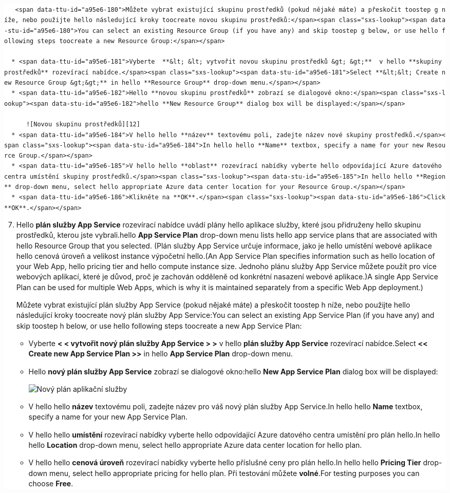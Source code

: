        <span data-ttu-id="a95e6-180">Můžete vybrat existující skupinu prostředků (pokud nějaké máte) a přeskočit toostep g níže, nebo použijte hello následující kroky toocreate novou skupinu prostředků:</span><span class="sxs-lookup"><span data-stu-id="a95e6-180">You can select an existing Resource Group (if you have any) and skip toostep g below, or use hello following steps toocreate a new Resource Group:</span></span>
      
      * <span data-ttu-id="a95e6-181">Vyberte  **&lt; &lt; vytvořit novou skupinu prostředků &gt; &gt;**  v hello **skupiny prostředků** rozevírací nabídce.</span><span class="sxs-lookup"><span data-stu-id="a95e6-181">Select **&lt;&lt; Create new Resource Group &gt;&gt;** in hello **Resource Group** drop-down menu.</span></span>
      * <span data-ttu-id="a95e6-182">Hello **novou skupinu prostředků** zobrazí se dialogové okno:</span><span class="sxs-lookup"><span data-stu-id="a95e6-182">hello **New Resource Group** dialog box will be displayed:</span></span>
        
          ![Novou skupinu prostředků][12]
      * <span data-ttu-id="a95e6-184">V hello hello **název** textovému poli, zadejte název nové skupiny prostředků.</span><span class="sxs-lookup"><span data-stu-id="a95e6-184">In hello hello **Name** textbox, specify a name for your new Resource Group.</span></span>
      * <span data-ttu-id="a95e6-185">V hello hello **oblast** rozevírací nabídky vyberte hello odpovídající Azure datového centra umístění skupiny prostředků.</span><span class="sxs-lookup"><span data-stu-id="a95e6-185">In hello hello **Region** drop-down menu, select hello appropriate Azure data center location for your Resource Group.</span></span>
      * <span data-ttu-id="a95e6-186">Klikněte na **OK**.</span><span class="sxs-lookup"><span data-stu-id="a95e6-186">Click **OK**.</span></span>
   7. <span data-ttu-id="a95e6-187">Hello **plán služby App Service** rozevírací nabídce uvádí plány hello aplikace služby, které jsou přidruženy hello skupinu prostředků, kterou jste vybrali.</span><span class="sxs-lookup"><span data-stu-id="a95e6-187">hello **App Service Plan** drop-down menu lists hello app service plans that are associated with hello Resource Group that you selected.</span></span> <span data-ttu-id="a95e6-188">(Plán služby App Service určuje informace, jako je hello umístění webové aplikace hello cenová úroveň a velikost instance výpočetní hello.</span><span class="sxs-lookup"><span data-stu-id="a95e6-188">(An App Service Plan specifies information such as hello location of your Web App, hello pricing tier and hello compute instance size.</span></span> <span data-ttu-id="a95e6-189">Jednoho plánu služby App Service můžete použít pro více webových aplikací, které je důvod, proč je zachován odděleně od konkrétní nasazení webové aplikace.)</span><span class="sxs-lookup"><span data-stu-id="a95e6-189">A single App Service Plan can be used for multiple Web Apps, which is why it is maintained separately from a specific Web App deployment.)</span></span>
      
       <span data-ttu-id="a95e6-190">Můžete vybrat existující plán služby App Service (pokud nějaké máte) a přeskočit toostep h níže, nebo použijte hello následující kroky toocreate nový plán služby App Service:</span><span class="sxs-lookup"><span data-stu-id="a95e6-190">You can select an existing App Service Plan (if you have any) and skip toostep h below, or use hello following steps toocreate a new App Service Plan:</span></span>
      
      * <span data-ttu-id="a95e6-191">Vyberte  **&lt; &lt; vytvořit nový plán služby App Service &gt; &gt;**  v hello **plán služby App Service** rozevírací nabídce.</span><span class="sxs-lookup"><span data-stu-id="a95e6-191">Select **&lt;&lt; Create new App Service Plan &gt;&gt;** in hello **App Service Plan** drop-down menu.</span></span>
      * <span data-ttu-id="a95e6-192">Hello **nový plán služby App Service** zobrazí se dialogové okno:</span><span class="sxs-lookup"><span data-stu-id="a95e6-192">hello **New App Service Plan** dialog box will be displayed:</span></span>
        
          ![Nový plán aplikační služby][13]
      * <span data-ttu-id="a95e6-194">V hello hello **název** textovému poli, zadejte název pro váš nový plán služby App Service.</span><span class="sxs-lookup"><span data-stu-id="a95e6-194">In hello hello **Name** textbox, specify a name for your new App Service Plan.</span></span>
      * <span data-ttu-id="a95e6-195">V hello hello **umístění** rozevírací nabídky vyberte hello odpovídající Azure datového centra umístění pro plán hello.</span><span class="sxs-lookup"><span data-stu-id="a95e6-195">In hello hello **Location** drop-down menu, select hello appropriate Azure data center location for hello plan.</span></span>
      * <span data-ttu-id="a95e6-196">V hello hello **cenová úroveň** rozevírací nabídky vyberte hello příslušné ceny pro plán hello.</span><span class="sxs-lookup"><span data-stu-id="a95e6-196">In hello hello **Pricing Tier** drop-down menu, select hello appropriate pricing for hello plan.</span></span> <span data-ttu-id="a95e6-197">Při testování můžete **volné**.</span><span class="sxs-lookup"><span data-stu-id="a95e6-197">For testing purposes you can choose **Free**.</span></span>

[Azure nástrojů pro Eclipse]: ../azure-toolkit-for-eclipse.md
[nástrojů Azure pro IntelliJ]: ../azure-toolkit-for-intellij.md
[Vytvoření webové aplikace Hello World pro Azure v prostředí Eclipse]: ./app-service-web-eclipse-create-hello-world-web-app.md
[Create a Hello World Web App for Azure in IntelliJ]: ./app-service-web-intellij-create-hello-world-web-app.md
[Instalace hello nástrojů Azure pro Eclipse]: ../azure-toolkit-for-eclipse-installation.md
[hello instalace nástrojů Azure pro IntelliJ]: ../azure-toolkit-for-intellij-installation.md
[Co je nového v hello nástrojů Azure pro Eclipse]: ../azure-toolkit-for-eclipse-whats-new.md
[Co je nového v hello nástrojů Azure pro IntelliJ]: ../azure-toolkit-for-intellij-whats-new.md
[Azure střediska pro vývojáře Java]: https://azure.microsoft.com/develop/java/
[webových aplikací – přehled]: ./app-service-web-overview.md
[Apache Tomcat]: http://tomcat.apache.org/
[Jetty]: http://www.eclipse.org/jetty/
[01]: ./media/app-service-web-intellij-create-hello-world-web-app/01-Web-Page.png
[02]: ./media/app-service-web-intellij-create-hello-world-web-app/02-File-New-Project.png
[03a]: ./media/app-service-web-intellij-create-hello-world-web-app/03-New-Project-Dialog.png
[03b]: ./media/app-service-web-intellij-create-hello-world-web-app/03-New-Project-SDK-Dialog.png
[04]: ./media/app-service-web-intellij-create-hello-world-web-app/04-New-Project-Dialog.png
[05a]: ./media/app-service-web-intellij-create-hello-world-web-app/05-Open-Module-Settings.png
[05b]: ./media/app-service-web-intellij-create-hello-world-web-app/05-Project-Structure-Dialog.png
[05c]: ./media/app-service-web-intellij-create-hello-world-web-app/05-Open-Index-Page.png
[06]: ./media/app-service-web-intellij-create-hello-world-web-app/06-Azure-Publish-Context-Menu.png
[07]: ./media/app-service-web-intellij-create-hello-world-web-app/07-Azure-Log-In-Dialog.png
[08]: ./media/app-service-web-intellij-create-hello-world-web-app/08-Manage-Subscriptions.png
[09]: ./media/app-service-web-intellij-create-hello-world-web-app/09-App-Containers.png
[10]: ./media/app-service-web-intellij-create-hello-world-web-app/10-Add-App-Container.png
[11a]: ./media/app-service-web-intellij-create-hello-world-web-app/11-New-App-Container.png
[11b]: ./media/app-service-web-intellij-create-hello-world-web-app/11-New-App-Container-JDK-Tab.png
[12]: ./media/app-service-web-intellij-create-hello-world-web-app/12-New-Resource-Group.png
[13]: ./media/app-service-web-intellij-create-hello-world-web-app/13-New-App-Service-Plan.png
[14]: ./media/app-service-web-intellij-create-hello-world-web-app/14-New-App-Container.png
[15]: ./media/app-service-web-intellij-create-hello-world-web-app/15-Deploy-To-Azure.png
[16]: ./media/app-service-web-intellij-create-hello-world-web-app/16-Progress-Indicator.png
[17]: ./media/app-service-web-intellij-create-hello-world-web-app/17-Browse-Web-App.png
[18]: ./media/app-service-web-intellij-create-hello-world-web-app/18-Stop-Web-App.png